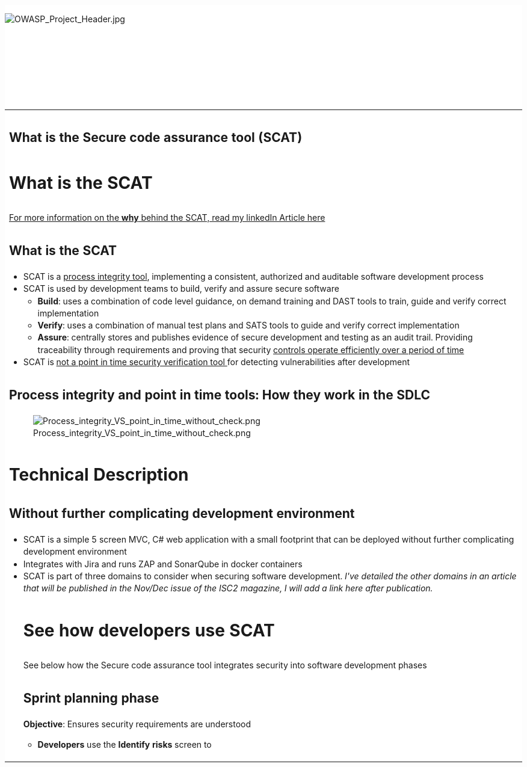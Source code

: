 <div style="width:100%;height:160px;border:0,margin:0;overflow: hidden;">

![OWASP_Project_Header.jpg](OWASP_Project_Header.jpg
"OWASP_Project_Header.jpg")

</div>

<table>
<tbody>
<tr class="odd">
<td><h2 id="what_is_the_secure_code_assurance_tool_scat">What is the Secure code assurance tool (SCAT)</h2>
<h1>
<p><b>What is the SCAT</b></p>
</h1>
<p><a href="https://www.linkedin.com/pulse/secure-code-assurance-tool-scat-version-20-michael-bergman/">For more information on the <b>why</b> behind the SCAT, read my linkedIn Article here</a></p>
<h2 id="what_is_the_scat">What is the SCAT</h2>
<ul>
<li>SCAT is a <span style="text-decoration:underline;">process integrity tool</span>, implementing a consistent, authorized and auditable software development process</li>
<li>SCAT is used by development teams to build, verify and assure secure software
<ul>
<li><strong>Build</strong>: uses a combination of code level guidance, on demand training and DAST tools to train, guide and verify correct implementation</li>
<li><strong>Verify</strong>: uses a combination of manual test plans and SATS tools to guide and verify correct implementation</li>
<li><strong>Assure</strong>: centrally stores and publishes evidence of secure development and testing as an audit trail. Providing traceability through requirements and proving that security <span style="text-decoration:underline;">controls operate efficiently over a period of time</span></li>
</ul></li>
<li>SCAT is <span style="text-decoration:underline;">not a point in time security verification tool </span>for detecting vulnerabilities after development</li>
</ul>
<h2 id="process_integrity_and_point_in_time_tools_how_they_work_in_the_sdlc">Process integrity and point in time tools: How they work in the SDLC</h2>
<figure>
<img src="Process_integrity_VS_point_in_time_without_check.png" title="Process_integrity_VS_point_in_time_without_check.png" alt="Process_integrity_VS_point_in_time_without_check.png" width="800" /><figcaption>Process_integrity_VS_point_in_time_without_check.png</figcaption>
</figure>
<h1>
<p><b>Technical Description</b></p>
</h1>
<h2 id="without_further_complicating_development_environment">Without further complicating development environment</h2>
<ul>
<li>SCAT is a simple 5 screen MVC, C# web application with a small footprint that can be deployed without further complicating development environment</li>
<li>Integrates with Jira and runs ZAP and SonarQube in docker containers</li>
<li>SCAT is part of three domains to consider when securing software development. <em>I've detailed the other domains in an article that will be published in the Nov/Dec issue of the ISC2 magazine, I will add a link here after publication.</em>
<h1>
<p><b>See how developers use SCAT</b></p>
</h1>
<p>See below how the Secure code assurance tool integrates security into software development phases</p>
<h2 id="sprint_planning_phase">Sprint planning phase</h2>
<p><b>Objective</b>: Ensures security requirements are understood<br />
</p>
<ul>
<li><b>Developers</b> use the <b>Identify risks</b> screen to<br />
